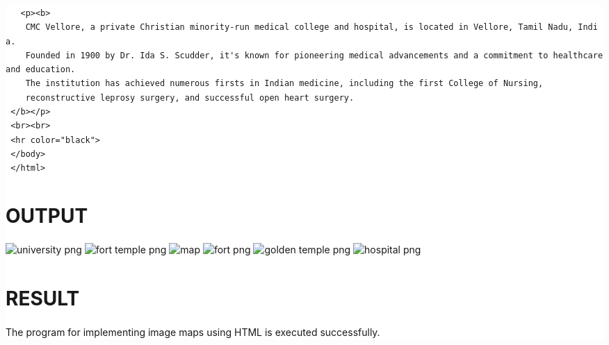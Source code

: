 ```
   <p><b>
    CMC Vellore, a private Christian minority-run medical college and hospital, is located in Vellore, Tamil Nadu, India.
    Founded in 1900 by Dr. Ida S. Scudder, it's known for pioneering medical advancements and a commitment to healthcare and education. 
    The institution has achieved numerous firsts in Indian medicine, including the first College of Nursing,
    reconstructive leprosy surgery, and successful open heart surgery.
 </b></p>
 <br><br>
 <hr color="black">
 </body>
 </html>
 ```
# OUTPUT
![university png](https://github.com/user-attachments/assets/3d2c2db4-34b6-409e-bfe5-ec15b889ce01)
![fort temple png](https://github.com/user-attachments/assets/33d47ddf-c2eb-4f97-95ac-c095cdde91dc)
![map](https://github.com/user-attachments/assets/12cee6f7-fe4a-4480-ab7f-7e9106d51527)
![fort png](https://github.com/user-attachments/assets/c5dc4e5c-f977-471f-9f64-b17e5f6a5660)
![golden temple png](https://github.com/user-attachments/assets/16729113-1c69-40be-8c76-a91c35e2e5a4)
![hospital png](https://github.com/user-attachments/assets/2ca7698d-7db3-42c5-9235-35777d952ecc)






# RESULT
The program for implementing image maps using HTML is executed successfully.
